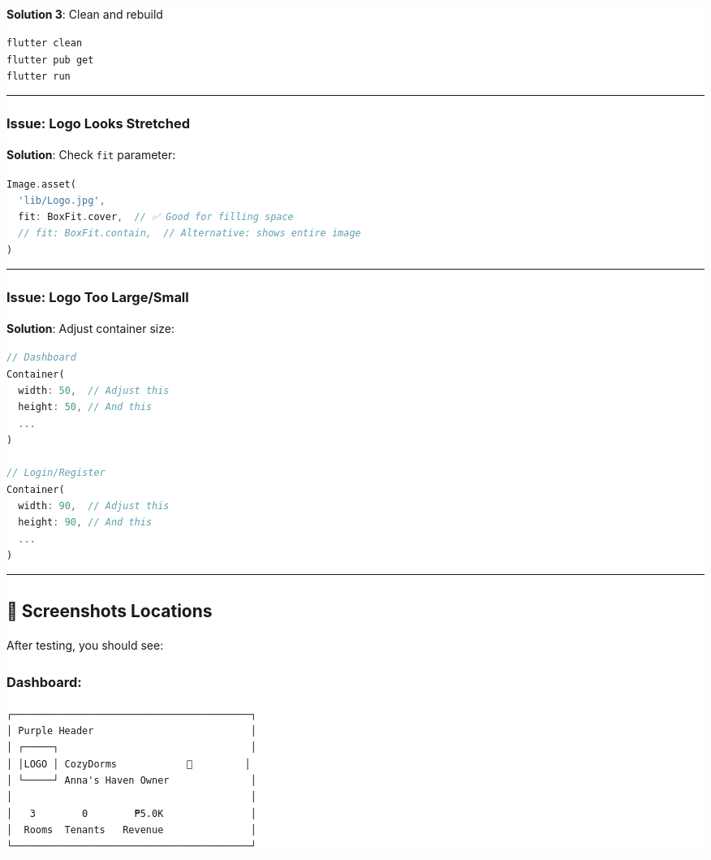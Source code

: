 **Solution 3**: Clean and rebuild
```bash
flutter clean
flutter pub get
flutter run
```

---

### Issue: Logo Looks Stretched

**Solution**: Check `fit` parameter:
```dart
Image.asset(
  'lib/Logo.jpg',
  fit: BoxFit.cover,  // ✅ Good for filling space
  // fit: BoxFit.contain,  // Alternative: shows entire image
)
```

---

### Issue: Logo Too Large/Small

**Solution**: Adjust container size:
```dart
// Dashboard
Container(
  width: 50,  // Adjust this
  height: 50, // And this
  ...
)

// Login/Register
Container(
  width: 90,  // Adjust this
  height: 90, // And this
  ...
)
```

---

## 📱 Screenshots Locations

After testing, you should see:

### Dashboard:
```
┌─────────────────────────────────────────┐
│ Purple Header                           │
│ ┌─────┐                                 │
│ │LOGO │ CozyDorms            🔔         │
│ └─────┘ Anna's Haven Owner              │
│                                         │
│   3        0        ₱5.0K               │
│  Rooms  Tenants   Revenue               │
└─────────────────────────────────────────┘
```
